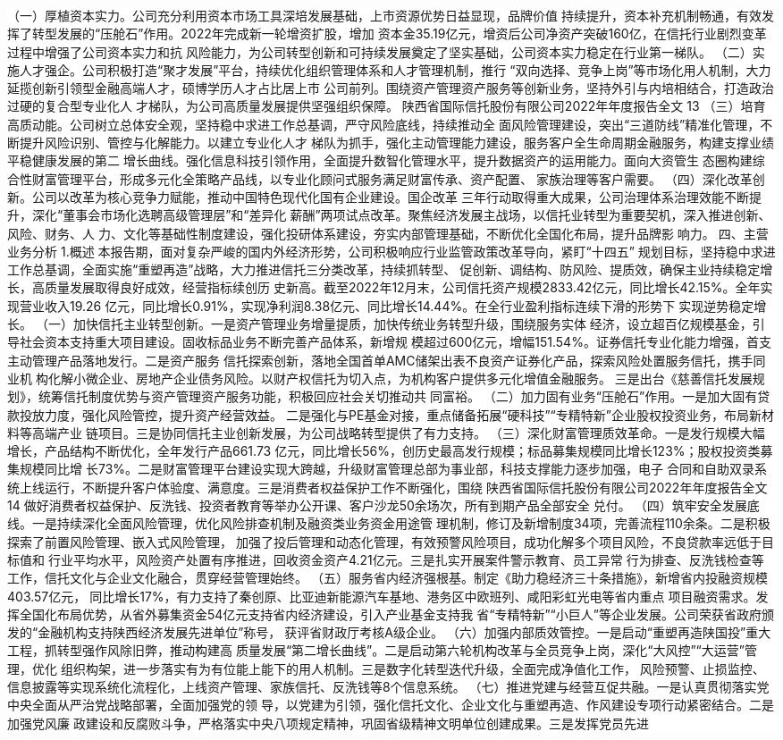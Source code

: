 （一）厚植资本实力。公司充分利用资本市场工具深培发展基础，上市资源优势日益显现，品牌价值
持续提升，资本补充机制畅通，有效发挥了转型发展的“压舱石”作用。2022年完成新一轮增资扩股，增加
资本金35.19亿元，增资后公司净资产突破160亿，在信托行业剧烈变革过程中增强了公司资本实力和抗
风险能力，为公司转型创新和可持续发展奠定了坚实基础，公司资本实力稳定在行业第一梯队。
（二）实施人才强企。公司积极打造“聚才发展”平台，持续优化组织管理体系和人才管理机制，推行
“双向选择、竞争上岗”等市场化用人机制，大力延揽创新引领型金融高端人才，硕博学历人才占比居上市
公司前列。围绕资产管理资产服务等创新业务，坚持外引与内培相结合，打造政治过硬的复合型专业化人
才梯队，为公司高质量发展提供坚强组织保障。
陕西省国际信托股份有限公司2022年年度报告全文
13
（三）培育高质动能。公司树立总体安全观，坚持稳中求进工作总基调，严守风险底线，持续推动全
面风险管理建设，突出“三道防线”精准化管理，不断提升风险识别、管控与化解能力。以建立专业化人才
梯队为抓手，强化主动管理能力建设，服务客户全生命周期金融服务，构建支撑业绩平稳健康发展的第二
增长曲线。强化信息科技引领作用，全面提升数智化管理水平，提升数据资产的运用能力。面向大资管生
态圈构建综合性财富管理平台，形成多元化全策略产品线，以专业化顾问式服务满足财富传承、资产配置、
家族治理等客户需要。
（四）深化改革创新。公司以改革为核心竞争力赋能，推动中国特色现代化国有企业建设。国企改革
三年行动取得重大成果，公司治理体系治理效能不断提升，深化“董事会市场化选聘高级管理层”和“差异化
薪酬”两项试点改革。聚焦经济发展主战场，以信托业转型为重要契机，深入推进创新、风险、财务、人
力、文化等基础性制度建设，强化投研体系建设，夯实内部管理基础，不断优化全国化布局，提升品牌影
响力。
四、主营业务分析
1.概述
本报告期，面对复杂严峻的国内外经济形势，公司积极响应行业监管政策改革导向，紧盯“十四五”
规划目标，坚持稳中求进工作总基调，全面实施“重塑再造”战略，大力推进信托三分类改革，持续抓转型、
促创新、调结构、防风险、提质效，确保主业持续稳定增长，高质量发展取得良好成效，经营指标续创历
史新高。截至2022年12月末，公司信托资产规模2833.42亿元，同比增长42.15%。全年实现营业收入19.26
亿元，同比增长0.91%，实现净利润8.38亿元、同比增长14.44%。在全行业盈利指标连续下滑的形势下
实现逆势稳定增长。
（一）加快信托主业转型创新。一是资产管理业务增量提质，加快传统业务转型升级，围绕服务实体
经济，设立超百亿规模基金，引导社会资本支持重大项目建设。固收标品业务不断完善产品体系，新增规
模超过600亿元，增幅151.54%。证券信托专业化能力增强，首支主动管理产品落地发行。二是资产服务
信托探索创新，落地全国首单AMC储架出表不良资产证券化产品，探索风险处置服务信托，携手同业机
构化解小微企业、房地产企业债务风险。以财产权信托为切入点，为机构客户提供多元化增值金融服务。
三是出台《慈善信托发展规划》，统筹信托制度优势与资产管理资产服务功能，积极回应社会关切推动共
同富裕。
（二）加力固有业务“压舱石”作用。一是加大固有贷款投放力度，强化风险管控，提升资产经营效益。
二是强化与PE基金对接，重点储备拓展“硬科技”“专精特新”企业股权投资业务，布局新材料等高端产业
链项目。三是协同信托主业创新发展，为公司战略转型提供了有力支持。
（三）深化财富管理质效革命。一是发行规模大幅增长，产品结构不断优化，全年发行产品661.73
亿元，同比增长56%，创历史最高发行规模；标品募集规模同比增长123%；股权投资类募集规模同比增
长73%。二是财富管理平台建设实现大跨越，升级财富管理总部为事业部，科技支撑能力逐步加强，电子
合同和自助双录系统上线运行，不断提升客户体验度、满意度。三是消费者权益保护工作不断强化，围绕
陕西省国际信托股份有限公司2022年年度报告全文
14
做好消费者权益保护、反洗钱、投资者教育等举办公开课、客户沙龙50余场次，所有到期产品全部安全
兑付。
（四）筑牢安全发展底线。一是持续深化全面风险管理，优化风险排查机制及融资类业务资金用途管
理机制，修订及新增制度34项，完善流程110余条。二是积极探索了前置风险管理、嵌入式风险管理，
加强了投后管理和动态化管理，有效预警风险项目，成功化解多个项目风险，不良贷款率远低于目标值和
行业平均水平，风险资产处置有序推进，回收资金资产4.21亿元。三是扎实开展案件警示教育、员工异常
行为排查、反洗钱检查等工作，信托文化与企业文化融合，贯穿经营管理始终。
（五）服务省内经济强根基。制定《助力稳经济三十条措施》，新增省内投融资规模403.57亿元，
同比增长17%，有力支持了秦创原、比亚迪新能源汽车基地、港务区中欧班列、咸阳彩虹光电等省内重点
项目融资需求。发挥全国化布局优势，从省外募集资金54亿元支持省内经济建设，引入产业基金支持我
省“专精特新”“小巨人”等企业发展。公司荣获省政府颁发的“金融机构支持陕西经济发展先进单位”称号，
获评省财政厅考核A级企业。
（六）加强内部质效管控。一是启动“重塑再造陕国投”重大工程，抓转型强作风除旧弊，推动构建高
质量发展“第二增长曲线”。二是启动第六轮机构改革与全员竞争上岗，深化“大风控”“大运营”管理，优化
组织构架，进一步落实有为有位能上能下的用人机制。三是数字化转型迭代升级，全面完成净值化工作，
风险预警、止损监控、信息披露等实现系统化流程化，上线资产管理、家族信托、反洗钱等8个信息系统。
（七）推进党建与经营互促共融。一是认真贯彻落实党中央全面从严治党战略部署，全面加强党的领
导，以党建为引领，强化信托文化、企业文化与重塑再造、作风建设专项行动紧密结合。二是加强党风廉
政建设和反腐败斗争，严格落实中央八项规定精神，巩固省级精神文明单位创建成果。三是发挥党员先进